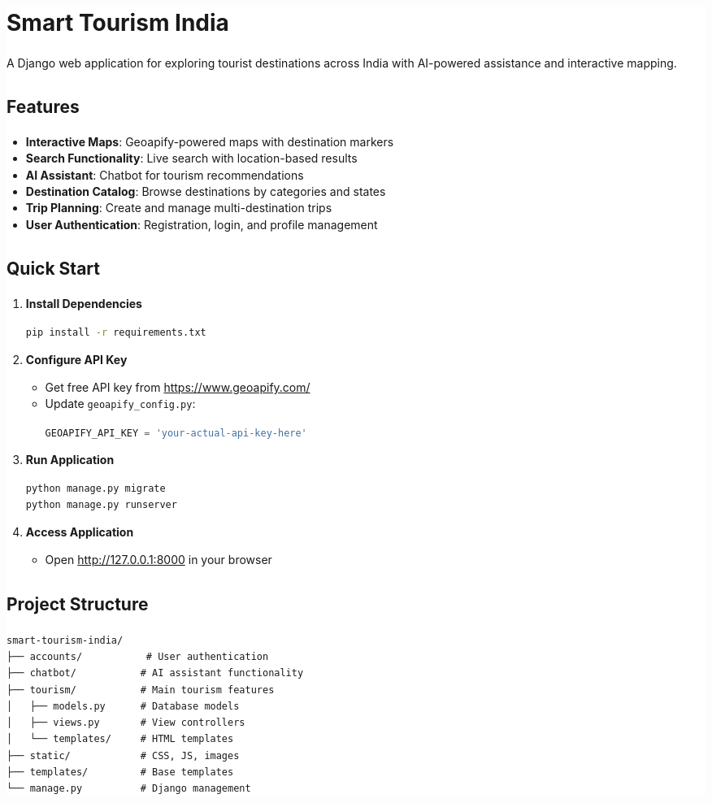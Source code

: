 # Smart Tourism India

A Django web application for exploring tourist destinations across India with AI-powered assistance and interactive mapping.

## Features

- **Interactive Maps**: Geoapify-powered maps with destination markers
- **Search Functionality**: Live search with location-based results  
- **AI Assistant**: Chatbot for tourism recommendations
- **Destination Catalog**: Browse destinations by categories and states
- **Trip Planning**: Create and manage multi-destination trips
- **User Authentication**: Registration, login, and profile management

## Quick Start

1. **Install Dependencies**
   ```bash
   pip install -r requirements.txt
   ```

2. **Configure API Key**
   - Get free API key from https://www.geoapify.com/
   - Update `geoapify_config.py`:
     ```python
     GEOAPIFY_API_KEY = 'your-actual-api-key-here'
     ```

3. **Run Application**
   ```bash
   python manage.py migrate
   python manage.py runserver
   ```

4. **Access Application**
   - Open http://127.0.0.1:8000 in your browser

## Project Structure

```
smart-tourism-india/
├── accounts/           # User authentication
├── chatbot/           # AI assistant functionality  
├── tourism/           # Main tourism features
│   ├── models.py      # Database models
│   ├── views.py       # View controllers
│   └── templates/     # HTML templates
├── static/            # CSS, JS, images
├── templates/         # Base templates
└── manage.py          # Django management
```
